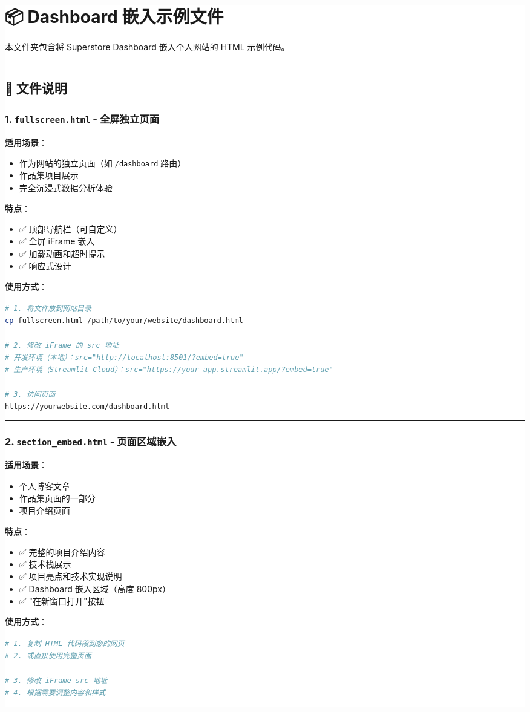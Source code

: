 # 📦 Dashboard 嵌入示例文件

本文件夹包含将 Superstore Dashboard 嵌入个人网站的 HTML 示例代码。

---

## 📁 文件说明

### 1. `fullscreen.html` - 全屏独立页面

**适用场景**：
- 作为网站的独立页面（如 `/dashboard` 路由）
- 作品集项目展示
- 完全沉浸式数据分析体验

**特点**：
- ✅ 顶部导航栏（可自定义）
- ✅ 全屏 iFrame 嵌入
- ✅ 加载动画和超时提示
- ✅ 响应式设计

**使用方式**：
```bash
# 1. 将文件放到网站目录
cp fullscreen.html /path/to/your/website/dashboard.html

# 2. 修改 iFrame 的 src 地址
# 开发环境（本地）：src="http://localhost:8501/?embed=true"
# 生产环境（Streamlit Cloud）：src="https://your-app.streamlit.app/?embed=true"

# 3. 访问页面
https://yourwebsite.com/dashboard.html
```

---

### 2. `section_embed.html` - 页面区域嵌入

**适用场景**：
- 个人博客文章
- 作品集页面的一部分
- 项目介绍页面

**特点**：
- ✅ 完整的项目介绍内容
- ✅ 技术栈展示
- ✅ 项目亮点和技术实现说明
- ✅ Dashboard 嵌入区域（高度 800px）
- ✅ "在新窗口打开"按钮

**使用方式**：
```bash
# 1. 复制 HTML 代码段到您的网页
# 2. 或直接使用完整页面

# 3. 修改 iFrame src 地址
# 4. 根据需要调整内容和样式
```

---